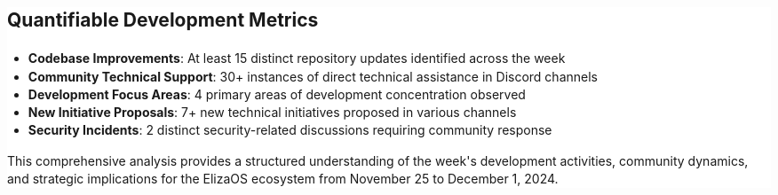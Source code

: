 ## Quantifiable Development Metrics

- **Codebase Improvements**: At least 15 distinct repository updates identified across the week
- **Community Technical Support**: 30+ instances of direct technical assistance in Discord channels
- **Development Focus Areas**: 4 primary areas of development concentration observed
- **New Initiative Proposals**: 7+ new technical initiatives proposed in various channels
- **Security Incidents**: 2 distinct security-related discussions requiring community response

This comprehensive analysis provides a structured understanding of the week's development activities, community dynamics, and strategic implications for the ElizaOS ecosystem from November 25 to December 1, 2024.
